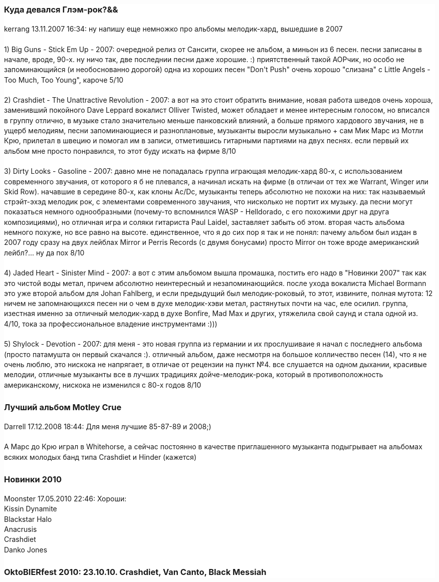 ### Куда девался Глэм-рок?&&

kerrang 13.11.2007 16:34:
ну напишу еще немножко про альбомы мелодик-хард, вышедшие в 2007<BR><BR>1) Big Guns - Stick Em Up - 2007: очередной релиз от Сансити, скорее не альбом, а миньон из 6 песен. песни записаны в начале, вроде, 90-х. ну ничо так, две последнии песни даже хорошие. :) приятственный такой АОРчик, но особо не запоминающийся (и необоснованно дорогой) одна из хороших песен "Don't Push" очень хорошо "слизана" с Little Angels - Too Much, Too Young", кароче 5/10<BR><BR>2) Crashdiet - The Unattractive Revolution - 2007: а вот на это стоит обратить внимание, новая работа шведов очень хороша, заменивший покойного Dave Leppard вокалист Olliver Twisted, может обладает и менее интересным голосом, но вписался в группу отлично, в музыке стало значительно меньше панковский влияний, а больше прямого хардового звучания, не в ущерб мелодиям, песни запоминающиеся и разноплановые, музыканты выросли музыкально + сам Мик Марс из Мотли Крю, прилетал в швецию и помогал им в записи, отметившись гитарными партиями на двух песнях. если первый их альбом мне просто понравился, то этот буду искать на фирме 8/10<BR><BR>3) Dirty Looks - Gasoline - 2007: давно мне не попадалась группа играющая мелодик-хард 80-х, с использованием современного звучания, от которого я б не плевался, а начинал искать на фирме (в отличаи от тех же Warrant, Winger или Skid Row). начавшие в середине 80-х, как клоны Ac/Dc, музыканты теперь абсолютно не похожи на них: так называемый стрэйт-эхэд мелодик рок, с элементами современного звучания, что нисколько не портит их музыку. да песни могут показаться немного однообразными (почему-то вспомнился WASP - Helldorado, с его похожими друг на друга композициями), но отличная игра и соляки гитариста Paul Laidel, заставляет забыть об этом. вторая часть альбома немного похуже, но все равно на высоте. единственное, что я до сих пор я так и не понял: пачему альбом был издан в 2007 году сразу на двух лейблах Mirror и Perris Records (с двумя бонусами) просто Mirror он тоже вроде американский лейбл?... ну да пох 8/10<BR><BR>4) Jaded Heart - Sinister Mind - 2007: а вот с этим альбомом вышла промашка, постить его надо в "Новинки 2007" так как это чистой воды метал, причем абсолютно неинтересный и незапоминающийся. после ухода вокалиста Michael Bormann это уже второй альбом для Johan Fahlberg, и если предыдущий был мелодик-роковый, то этот, извините, полная мутота: 12 ничем не запомнающихся песен ни о чем в духе мелодик-хэви метал, растянутых почти на час, еле осилил. группа, изестная именно за отличный мелодик-хард в духе Bonfire, Mad Max и других, утяжелила свой саунд и стала одной из. 4/10, тока за профессиональное владение инструментами :)))<BR><BR>5) Shylock - Devotion - 2007: для меня - это новая группа из германии и их прослушиваие я начал с последнего альбома (просто патамушта он первый скачался :). отличный альбом, даже несмотря на большое колличество песен (14), что я не очень люблю, это нискока не напрягает, в отличае от рецензии на пункт №4. все слушается на одном дыхании, красивые мелодии, отличные музыканты все в лучших традициях дойче-мелодик-рока, который в противоположность американскому, нискока не изменился с 80-х годов 8/10 <BR>

### Лучший альбом Motley Crue

Darrell 17.12.2008 18:44:
Для меня лучшие 85-87-89 и 2008;) <BR><BR>А Марс до Крю играл в Whitehorse, а сейчас постоянно в качестве приглашенного музыканта подыгрывает на альбомах всяких молодых банд типа Crashdiet и Hinder (кажется)

### Новинки 2010

Moonster 17.05.2010 22:46:
Хороши:<BR>Kissin Dynamite<BR>Blackstar Halo<BR>Anacrusis<BR>Crashdiet<BR>Danko Jones<BR>

### OktoBIERfest 2010: 23.10.10. Crashdiet, Van Canto, Black Messiah

